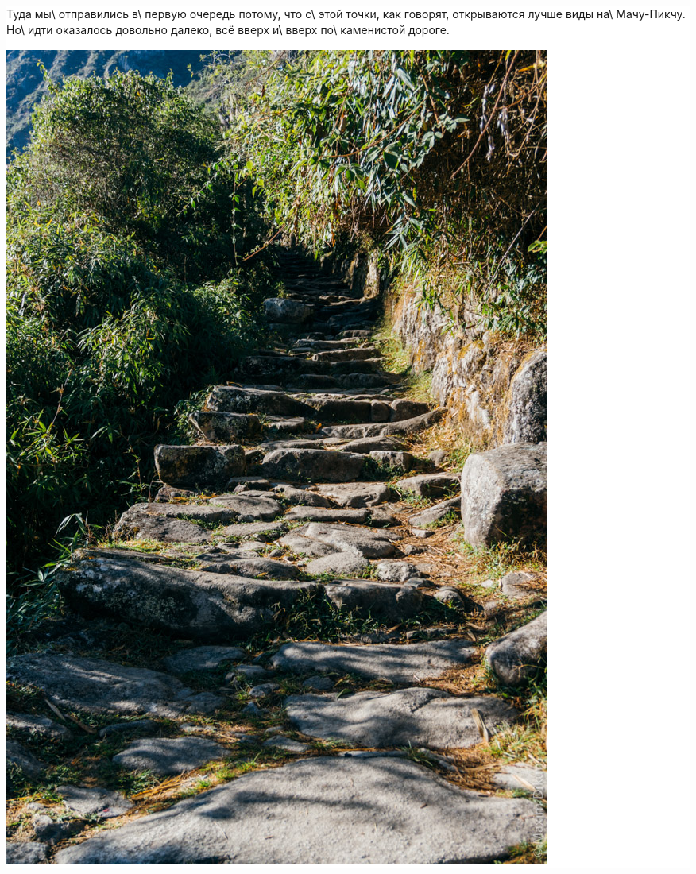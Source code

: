 Туда мы\ отправились в\ первую очередь потому, что с\ этой точки, как говорят, открываются лучше виды на\ Мачу-Пикчу.
Но\ идти оказалось довольно далеко, всё вверх и\ вверх по\ каменистой дороге.

![](/images/travel/2015-09-satrip/machu-picchu-2-inti-puntu-road-2.jpg "Каменная лестница")
